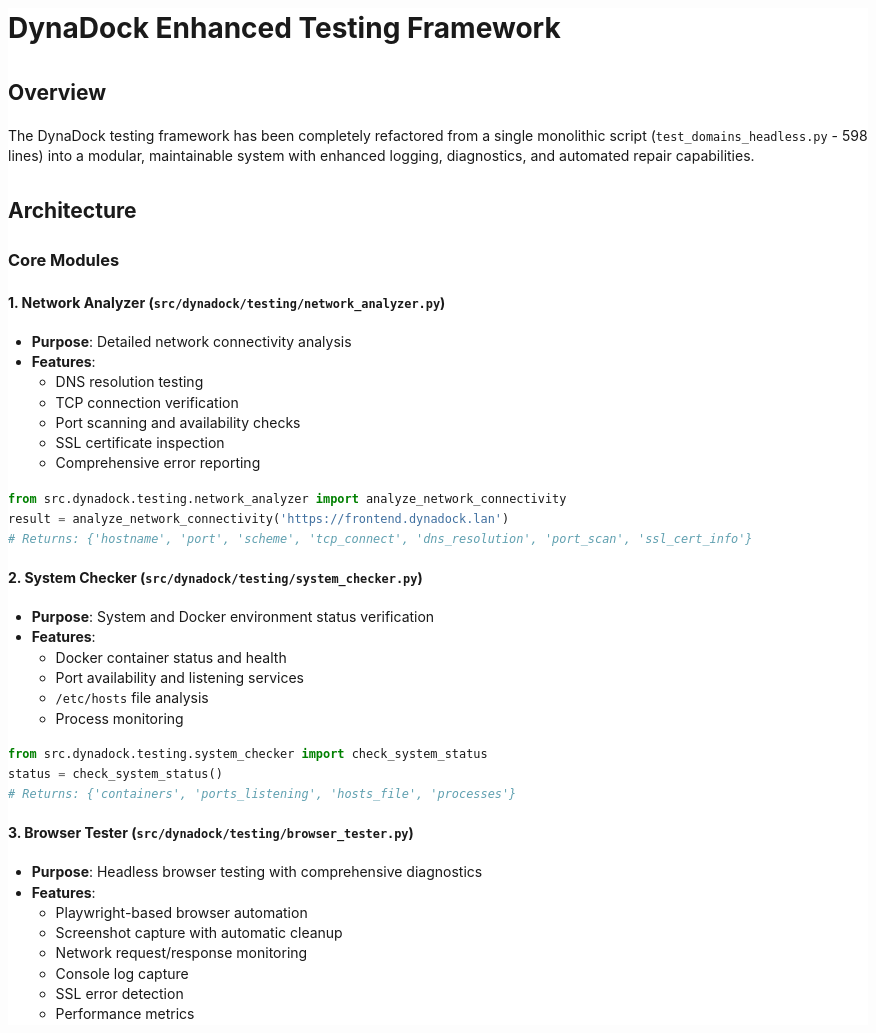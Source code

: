 # DynaDock Enhanced Testing Framework

## Overview

The DynaDock testing framework has been completely refactored from a single monolithic script (`test_domains_headless.py` - 598 lines) into a modular, maintainable system with enhanced logging, diagnostics, and automated repair capabilities.

## Architecture

### Core Modules

#### 1. Network Analyzer (`src/dynadock/testing/network_analyzer.py`)
- **Purpose**: Detailed network connectivity analysis
- **Features**:
  - DNS resolution testing
  - TCP connection verification
  - Port scanning and availability checks
  - SSL certificate inspection
  - Comprehensive error reporting

```python
from src.dynadock.testing.network_analyzer import analyze_network_connectivity
result = analyze_network_connectivity('https://frontend.dynadock.lan')
# Returns: {'hostname', 'port', 'scheme', 'tcp_connect', 'dns_resolution', 'port_scan', 'ssl_cert_info'}
```

#### 2. System Checker (`src/dynadock/testing/system_checker.py`)
- **Purpose**: System and Docker environment status verification
- **Features**:
  - Docker container status and health
  - Port availability and listening services
  - `/etc/hosts` file analysis
  - Process monitoring

```python
from src.dynadock.testing.system_checker import check_system_status
status = check_system_status()
# Returns: {'containers', 'ports_listening', 'hosts_file', 'processes'}
```

#### 3. Browser Tester (`src/dynadock/testing/browser_tester.py`)
- **Purpose**: Headless browser testing with comprehensive diagnostics
- **Features**:
  - Playwright-based browser automation
  - Screenshot capture with automatic cleanup
  - Network request/response monitoring
  - Console log capture
  - SSL error detection
  - Performance metrics

